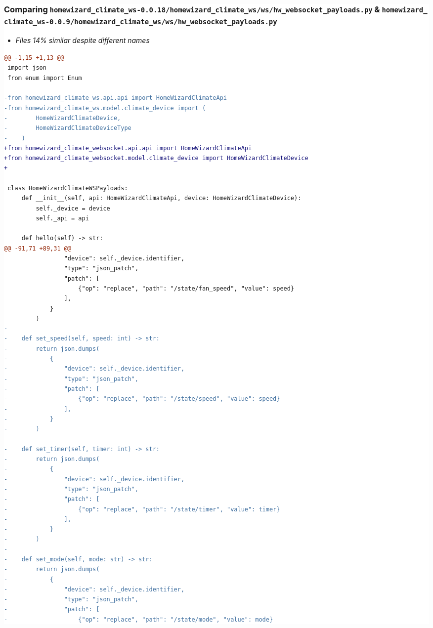 ### Comparing `homewizard_climate_ws-0.0.18/homewizard_climate_ws/ws/hw_websocket_payloads.py` & `homewizard_climate_ws-0.0.9/homewizard_climate_ws/ws/hw_websocket_payloads.py`

 * *Files 14% similar despite different names*

```diff
@@ -1,15 +1,13 @@
 import json
 from enum import Enum
 
-from homewizard_climate_ws.api.api import HomeWizardClimateApi
-from homewizard_climate_ws.model.climate_device import (
-        HomeWizardClimateDevice,
-        HomeWizardClimateDeviceType
-    )
+from homewizard_climate_websocket.api.api import HomeWizardClimateApi
+from homewizard_climate_websocket.model.climate_device import HomeWizardClimateDevice
+
 
 class HomeWizardClimateWSPayloads:
     def __init__(self, api: HomeWizardClimateApi, device: HomeWizardClimateDevice):
         self._device = device
         self._api = api
 
     def hello(self) -> str:
@@ -91,71 +89,31 @@
                 "device": self._device.identifier,
                 "type": "json_patch",
                 "patch": [
                     {"op": "replace", "path": "/state/fan_speed", "value": speed}
                 ],
             }
         )
-    
-    def set_speed(self, speed: int) -> str:
-        return json.dumps(
-            {
-                "device": self._device.identifier,
-                "type": "json_patch",
-                "patch": [
-                    {"op": "replace", "path": "/state/speed", "value": speed}
-                ],
-            }
-        )
-
-    def set_timer(self, timer: int) -> str:
-        return json.dumps(
-            {
-                "device": self._device.identifier,
-                "type": "json_patch",
-                "patch": [
-                    {"op": "replace", "path": "/state/timer", "value": timer}
-                ],
-            }
-        )
-
-    def set_mode(self, mode: str) -> str:
-        return json.dumps(
-            {
-                "device": self._device.identifier,
-                "type": "json_patch",
-                "patch": [
-                    {"op": "replace", "path": "/state/mode", "value": mode}
```